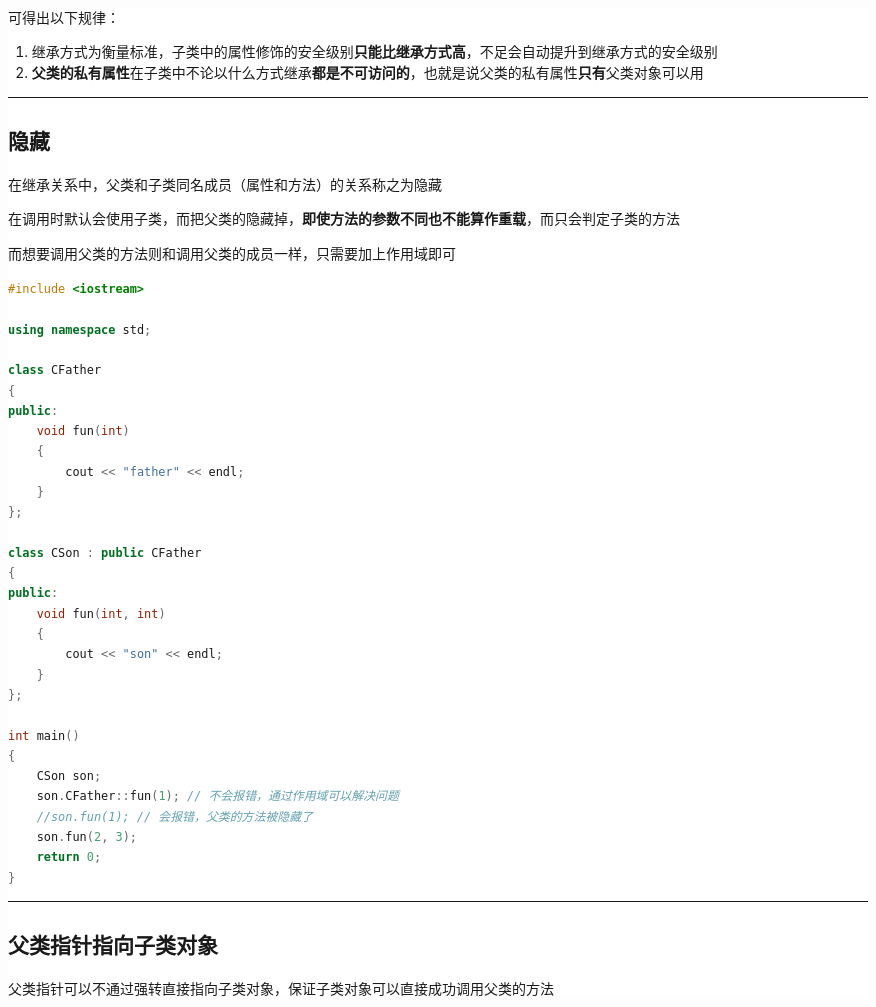 可得出以下规律：

1. 继承方式为衡量标准，子类中的属性修饰的安全级别**只能比继承方式高**，不足会自动提升到继承方式的安全级别
2. **父类的私有属性**在子类中不论以什么方式继承**都是不可访问的**，也就是说父类的私有属性**只有**父类对象可以用

---

## 隐藏

在继承关系中，父类和子类同名成员（属性和方法）的关系称之为隐藏

在调用时默认会使用子类，而把父类的隐藏掉，**即使方法的参数不同也不能算作重载**，而只会判定子类的方法

而想要调用父类的方法则和调用父类的成员一样，只需要加上作用域即可

```c++
#include <iostream>

using namespace std;

class CFather
{
public:
	void fun(int)
	{
		cout << "father" << endl;
	}
};

class CSon : public CFather
{
public:
	void fun(int, int)
	{
		cout << "son" << endl;
	}
};

int main()
{
	CSon son;
	son.CFather::fun(1); // 不会报错，通过作用域可以解决问题
	//son.fun(1); // 会报错，父类的方法被隐藏了
	son.fun(2, 3);
	return 0;
}
```

---

## 父类指针指向子类对象

父类指针可以不通过强转直接指向子类对象，保证子类对象可以直接成功调用父类的方法
